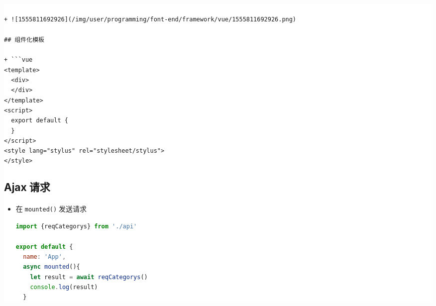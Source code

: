   ```

+ ![1555811692926](/img/user/programming/font-end/framework/vue/1555811692926.png)

## 组件化模板

+ ```vue
  <template>
  	<div>
    </div>
  </template>
  <script>
    export default {
    }
  </script>
  <style lang="stylus" rel="stylesheet/stylus">
  </style>
  ```

## Ajax 请求

+ 在 `mounted()` 发送请求

  ```js
  import {reqCategorys} from './api'
  
  export default {
    name: 'App',
    async mounted(){
      let result = await reqCategorys()
      console.log(result)
    }
  ```
